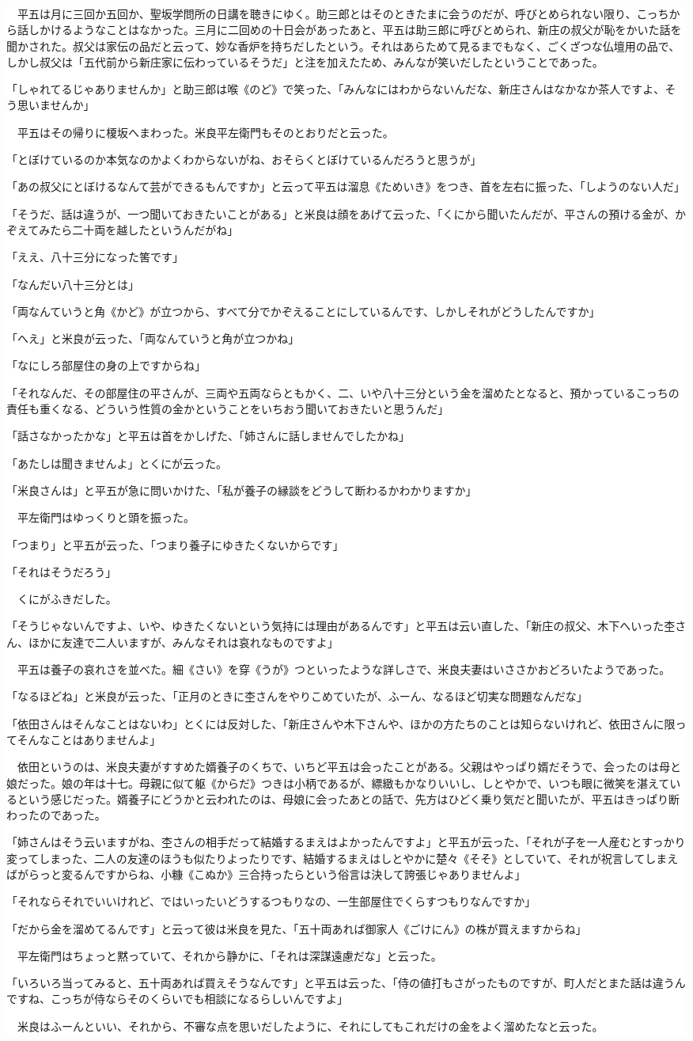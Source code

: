 　平五は月に三回か五回か、聖坂学問所の日講を聴きにゆく。助三郎とはそのときたまに会うのだが、呼びとめられない限り、こっちから話しかけるようなことはなかった。三月に二回めの十日会があったあと、平五は助三郎に呼びとめられ、新庄の叔父が恥をかいた話を聞かされた。叔父は家伝の品だと云って、妙な香炉を持ちだしたという。それはあらためて見るまでもなく、ごくざつな仏壇用の品で、しかし叔父は「五代前から新庄家に伝わっているそうだ」と注を加えたため、みんなが笑いだしたということであった。

「しゃれてるじゃありませんか」と助三郎は喉《のど》で笑った、「みんなにはわからないんだな、新庄さんはなかなか茶人ですよ、そう思いませんか」

　平五はその帰りに榎坂へまわった。米良平左衛門もそのとおりだと云った。

「とぼけているのか本気なのかよくわからないがね、おそらくとぼけているんだろうと思うが」

「あの叔父にとぼけるなんて芸ができるもんですか」と云って平五は溜息《ためいき》をつき、首を左右に振った、「しようのない人だ」

「そうだ、話は違うが、一つ聞いておきたいことがある」と米良は顔をあげて云った、「くにから聞いたんだが、平さんの預ける金が、かぞえてみたら二十両を越したというんだがね」

「ええ、八十三分になった筈です」

「なんだい八十三分とは」

「両なんていうと角《かど》が立つから、すべて分でかぞえることにしているんです、しかしそれがどうしたんですか」

「へえ」と米良が云った、「両なんていうと角が立つかね」

「なにしろ部屋住の身の上ですからね」

「それなんだ、その部屋住の平さんが、三両や五両ならともかく、二、いや八十三分という金を溜めたとなると、預かっているこっちの責任も重くなる、どういう性質の金かということをいちおう聞いておきたいと思うんだ」

「話さなかったかな」と平五は首をかしげた、「姉さんに話しませんでしたかね」

「あたしは聞きませんよ」とくにが云った。

「米良さんは」と平五が急に問いかけた、「私が養子の縁談をどうして断わるかわかりますか」

　平左衛門はゆっくりと頭を振った。

「つまり」と平五が云った、「つまり養子にゆきたくないからです」

「それはそうだろう」

　くにがふきだした。

「そうじゃないんですよ、いや、ゆきたくないという気持には理由があるんです」と平五は云い直した、「新庄の叔父、木下へいった杢さん、ほかに友達で二人いますが、みんなそれは哀れなものですよ」

　平五は養子の哀れさを並べた。細《さい》を穿《うが》つといったような詳しさで、米良夫妻はいささかおどろいたようであった。

「なるほどね」と米良が云った、「正月のときに杢さんをやりこめていたが、ふーん、なるほど切実な問題なんだな」

「依田さんはそんなことはないわ」とくには反対した、「新庄さんや木下さんや、ほかの方たちのことは知らないけれど、依田さんに限ってそんなことはありませんよ」

　依田というのは、米良夫妻がすすめた婿養子のくちで、いちど平五は会ったことがある。父親はやっぱり婿だそうで、会ったのは母と娘だった。娘の年は十七。母親に似て躯《からだ》つきは小柄であるが、縹緻もかなりいいし、しとやかで、いつも眼に微笑を湛えているという感じだった。婿養子にどうかと云われたのは、母娘に会ったあとの話で、先方はひどく乗り気だと聞いたが、平五はきっぱり断わったのであった。

「姉さんはそう云いますがね、杢さんの相手だって結婚するまえはよかったんですよ」と平五が云った、「それが子を一人産むとすっかり変ってしまった、二人の友達のほうも似たりよったりです、結婚するまえはしとやかに楚々《そそ》としていて、それが祝言してしまえばがらっと変るんですからね、小糠《こぬか》三合持ったらという俗言は決して誇張じゃありませんよ」

「それならそれでいいけれど、ではいったいどうするつもりなの、一生部屋住でくらすつもりなんですか」

「だから金を溜めてるんです」と云って彼は米良を見た、「五十両あれば御家人《ごけにん》の株が買えますからね」

　平左衛門はちょっと黙っていて、それから静かに、「それは深謀遠慮だな」と云った。

「いろいろ当ってみると、五十両あれば買えそうなんです」と平五は云った、「侍の値打もさがったものですが、町人だとまた話は違うんですね、こっちが侍ならそのくらいでも相談になるらしいんですよ」

　米良はふーんといい、それから、不審な点を思いだしたように、それにしてもこれだけの金をよく溜めたなと云った。
